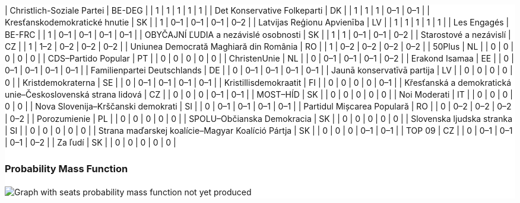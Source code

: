 | Christlich-Soziale Partei | BE-DEG | | 1 | 1 | 1 | 1 | 1 |
| Det Konservative Folkeparti | DK | | 1 | 1 | 1 | 0–1 | 0–1 |
| Kresťanskodemokratické hnutie | SK | | 1 | 0–1 | 0–1 | 0–1 | 0–2 |
| Latvijas Reģionu Apvienība | LV | | 1 | 1 | 1 | 1 | 1 |
| Les Engagés | BE-FRC | | 1 | 0–1 | 0–1 | 0–1 | 0–1 |
| OBYČAJNÍ ĽUDIA a nezávislé osobnosti | SK | | 1 | 1 | 0–1 | 0–1 | 0–2 |
| Starostové a nezávislí | CZ | | 1 | 1–2 | 0–2 | 0–2 | 0–2 |
| Uniunea Democrată Maghiară din România | RO | | 1 | 0–2 | 0–2 | 0–2 | 0–2 |
| 50Plus | NL | | 0 | 0 | 0 | 0 | 0 |
| CDS–Partido Popular | PT | | 0 | 0 | 0 | 0 | 0 |
| ChristenUnie | NL | | 0 | 0–1 | 0–1 | 0–1 | 0–2 |
| Erakond Isamaa | EE | | 0 | 0–1 | 0–1 | 0–1 | 0–1 |
| Familienpartei Deutschlands | DE | | 0 | 0–1 | 0–1 | 0–1 | 0–1 |
| Jaunā konservatīvā partija | LV | | 0 | 0 | 0 | 0 | 0 |
| Kristdemokraterna | SE | | 0 | 0–1 | 0–1 | 0–1 | 0–1 |
| Kristillisdemokraatit | FI | | 0 | 0 | 0 | 0 | 0–1 |
| Křesťanská a demokratická unie–Československá strana lidová | CZ | | 0 | 0 | 0 | 0–1 | 0–1 |
| MOST–HÍD | SK | | 0 | 0 | 0 | 0 | 0 |
| Noi Moderati | IT | | 0 | 0 | 0 | 0 | 0 |
| Nova Slovenija–Krščanski demokrati | SI | | 0 | 0–1 | 0–1 | 0–1 | 0–1 |
| Partidul Mișcarea Populară | RO | | 0 | 0–2 | 0–2 | 0–2 | 0–2 |
| Porozumienie | PL | | 0 | 0 | 0 | 0 | 0 |
| SPOLU–Občianska Demokracia | SK | | 0 | 0 | 0 | 0 | 0 |
| Slovenska ljudska stranka | SI | | 0 | 0 | 0 | 0 | 0 |
| Strana maďarskej koalície–Magyar Koalíció Pártja | SK | | 0 | 0 | 0 | 0–1 | 0–1 |
| TOP 09 | CZ | | 0 | 0–1 | 0–1 | 0–1 | 0–2 |
| Za ľudí | SK | | 0 | 0 | 0 | 0 | 0 |

### Probability Mass Function

![Graph with seats probability mass function not yet produced](average-2023-07-31-seats-pmf-europeanpeople’sparty.png "Seats Probability Mass Function")
